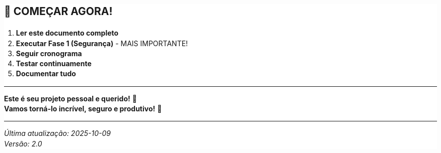 
## 🚀 COMEÇAR AGORA!

1. **Ler este documento completo**
2. **Executar Fase 1 (Segurança)** - MAIS IMPORTANTE!
3. **Seguir cronograma**
4. **Testar continuamente**
5. **Documentar tudo**

---

**Este é seu projeto pessoal e querido!** 💙  
**Vamos torná-lo incrível, seguro e produtivo!** 🚀

---

*Última atualização: 2025-10-09*  
*Versão: 2.0*


